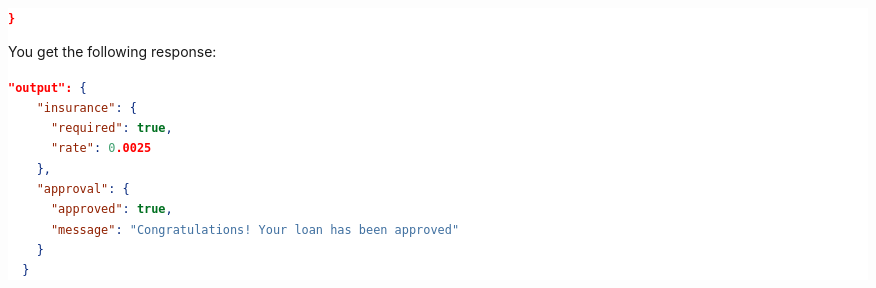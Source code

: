```json
}
```

You get the following response:

```json
"output": {
    "insurance": {
      "required": true,
      "rate": 0.0025
    },
    "approval": {
      "approved": true,
      "message": "Congratulations! Your loan has been approved"
    }
  }
  ```
